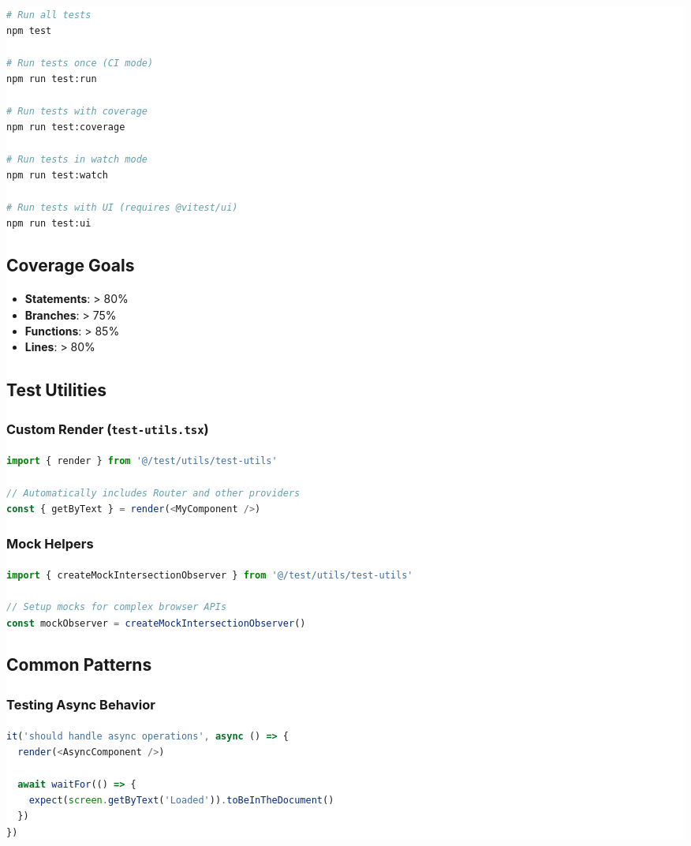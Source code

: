 ```bash
# Run all tests
npm test

# Run tests once (CI mode)
npm run test:run

# Run tests with coverage
npm run test:coverage

# Run tests in watch mode
npm run test:watch

# Run tests with UI (requires @vitest/ui)
npm run test:ui
```

## Coverage Goals

- **Statements**: > 80%
- **Branches**: > 75%
- **Functions**: > 85%
- **Lines**: > 80%

## Test Utilities

### Custom Render (`test-utils.tsx`)
```javascript
import { render } from '@/test/utils/test-utils'

// Automatically includes Router and other providers
const { getByText } = render(<MyComponent />)
```

### Mock Helpers
```javascript
import { createMockIntersectionObserver } from '@/test/utils/test-utils'

// Setup mocks for complex browser APIs
const mockObserver = createMockIntersectionObserver()
```

## Common Patterns

### Testing Async Behavior
```javascript
it('should handle async operations', async () => {
  render(<AsyncComponent />)

  await waitFor(() => {
    expect(screen.getByText('Loaded')).toBeInTheDocument()
  })
})
```
